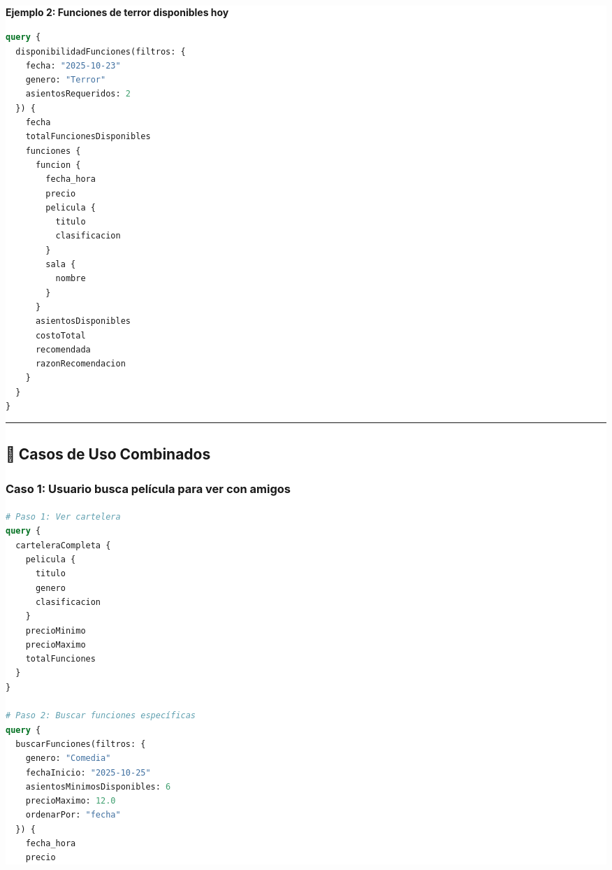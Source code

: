 **Ejemplo 2: Funciones de terror disponibles hoy**

```graphql
query {
  disponibilidadFunciones(filtros: {
    fecha: "2025-10-23"
    genero: "Terror"
    asientosRequeridos: 2
  }) {
    fecha
    totalFuncionesDisponibles
    funciones {
      funcion {
        fecha_hora
        precio
        pelicula {
          titulo
          clasificacion
        }
        sala {
          nombre
        }
      }
      asientosDisponibles
      costoTotal
      recomendada
      razonRecomendacion
    }
  }
}
```

---

## 🎯 Casos de Uso Combinados

### Caso 1: Usuario busca película para ver con amigos

```graphql
# Paso 1: Ver cartelera
query {
  carteleraCompleta {
    pelicula {
      titulo
      genero
      clasificacion
    }
    precioMinimo
    precioMaximo
    totalFunciones
  }
}

# Paso 2: Buscar funciones específicas
query {
  buscarFunciones(filtros: {
    genero: "Comedia"
    fechaInicio: "2025-10-25"
    asientosMinimosDisponibles: 6
    precioMaximo: 12.0
    ordenarPor: "fecha"
  }) {
    fecha_hora
    precio
```